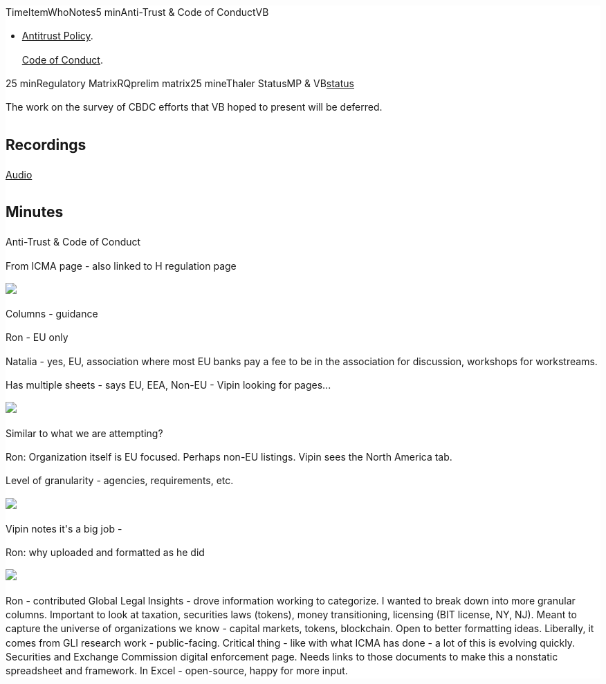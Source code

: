 TimeItemWhoNotes5 minAnti-Trust &amp; Code of ConductVB

- [Antitrust Policy](http://www.linuxfoundation.org/antitrust-policy).
  
  [Code of Conduct](https://lf-hyperledger.atlassian.net/wiki/display/HYP/Hyperledger+Code+of+Conduct).

25 minRegulatory MatrixRQprelim matrix25 mineThaler StatusMP &amp; VB[status](https://docs.google.com/presentation/d/1AtyeoSi-1Y8rtMnnCzNM6WwJ4Co2ou3I46H8ORUfMec/edit?usp=sharing)

The work on the survey of CBDC efforts that VB hoped to present will be deferred.

## Recordings

[Audio](#)

## Minutes

Anti-Trust &amp; Code of Conduct

From ICMA page - also linked to H regulation page

![](attachments/20546413/20558955.png?height=250)

Columns - guidance

Ron - EU only

Natalia - yes, EU, association where most EU banks pay a fee to be in the association for discussion, workshops for workstreams.

Has multiple sheets - says EU, EEA, Non-EU - Vipin looking for pages...

![](attachments/20546413/20558956.png?height=250)

Similar to what we are attempting?

Ron: Organization itself is EU focused. Perhaps non-EU listings. Vipin sees the North America tab.

Level of granularity - agencies, requirements, etc.

![](attachments/20546413/20558957.png?height=250)

Vipin notes it's a big job - 

Ron: why uploaded and formatted as he did

![](attachments/20546413/20558958.png?height=250)

Ron - contributed Global Legal Insights - drove information working to categorize. I wanted to break down into more granular columns. Important to look at taxation, securities laws (tokens), money transitioning, licensing (BIT license, NY, NJ). Meant to capture the universe of organizations we know - capital markets, tokens, blockchain. Open to better formatting ideas. Liberally, it comes from GLI research work - public-facing. Critical thing - like with what ICMA has done - a lot of this is evolving quickly. Securities and Exchange Commission digital enforcement page. Needs links to those documents to make this a nonstatic spreadsheet and framework. In Excel - open-source, happy for more input. 
